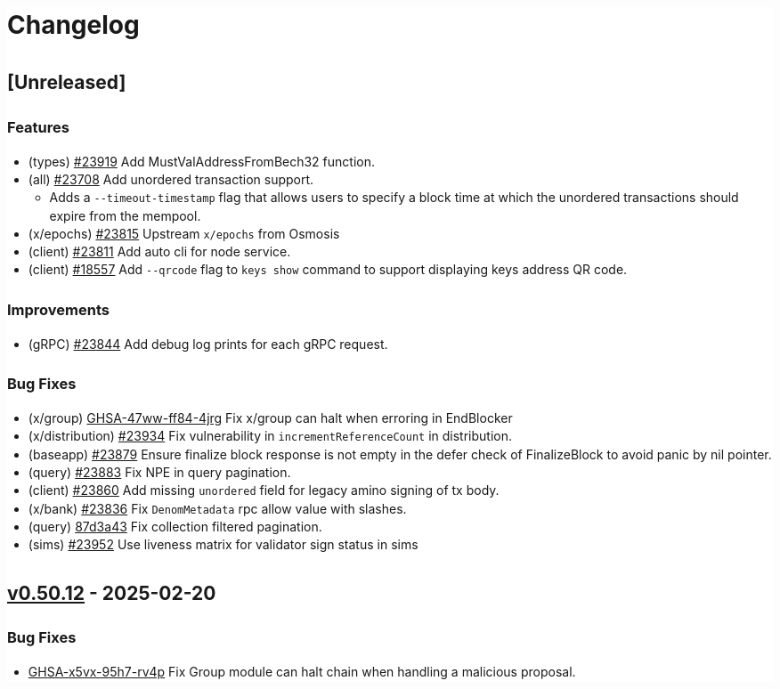 

# Changelog

## [Unreleased]

### Features

* (types) [#23919](https://github.com/cosmos/cosmos-sdk/pull/23919) Add MustValAddressFromBech32 function.
* (all) [#23708](https://github.com/cosmos/cosmos-sdk/pull/23708) Add unordered transaction support.
    * Adds a `--timeout-timestamp` flag that allows users to specify a block time at which the unordered transactions should expire from the mempool.
* (x/epochs) [#23815](https://github.com/cosmos/cosmos-sdk/pull/23815) Upstream `x/epochs` from Osmosis
* (client) [#23811](https://github.com/cosmos/cosmos-sdk/pull/23811) Add auto cli for node service.
* (client) [#18557](https://github.com/cosmos/cosmos-sdk/pull/18557) Add `--qrcode` flag to `keys show` command to support displaying keys address QR code.

### Improvements

* (gRPC) [#23844](https://github.com/cosmos/cosmos-sdk/pull/23844) Add debug log prints for each gRPC request.


### Bug Fixes

* (x/group) [GHSA-47ww-ff84-4jrg](https://github.com/cosmos/cosmos-sdk/security/advisories/GHSA-47ww-ff84-4jrg) Fix x/group can halt when erroring in EndBlocker
* (x/distribution) [#23934](https://github.com/cosmos/cosmos-sdk/pull/23934) Fix vulnerability in `incrementReferenceCount` in distribution.
* (baseapp) [#23879](https://github.com/cosmos/cosmos-sdk/pull/23879) Ensure finalize block response is not empty in the defer check of FinalizeBlock to avoid panic by nil pointer.
* (query) [#23883](https://github.com/cosmos/cosmos-sdk/pull/23883) Fix NPE in query pagination.
* (client) [#23860](https://github.com/cosmos/cosmos-sdk/pull/23860) Add missing `unordered` field for legacy amino signing of tx body.
* (x/bank) [#23836](https://github.com/cosmos/cosmos-sdk/pull/23836) Fix `DenomMetadata` rpc allow value with slashes.
* (query) [87d3a43](https://github.com/cosmos/cosmos-sdk/commit/87d3a432af95f4cf96aa02351ed5fcc51cca6e7b) Fix collection filtered pagination.
* (sims) [#23952](https://github.com/cosmos/cosmos-sdk/pull/23952) Use liveness matrix for validator sign status in sims

## [v0.50.12](https://github.com/cosmos/cosmos-sdk/releases/tag/v0.50.12) - 2025-02-20

### Bug Fixes

* [GHSA-x5vx-95h7-rv4p](https://github.com/cosmos/cosmos-sdk/security/advisories/GHSA-x5vx-95h7-rv4p) Fix Group module can halt chain when handling a malicious proposal.
